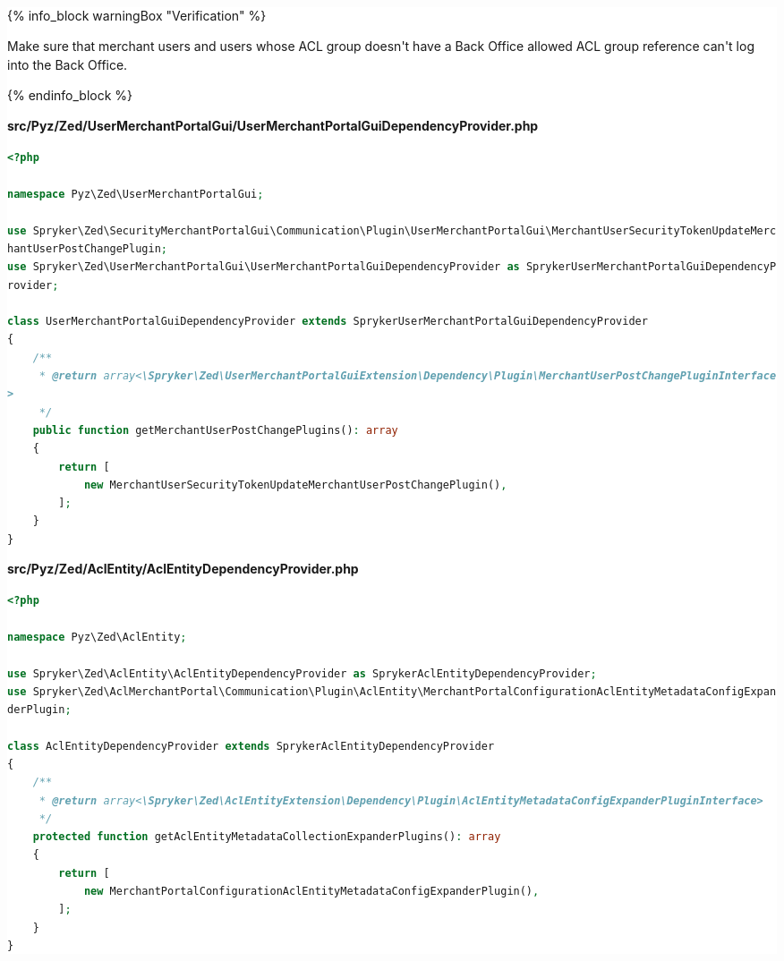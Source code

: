 {% info_block warningBox "Verification" %}

Make sure that merchant users and users whose ACL group doesn't have a Back Office allowed ACL group reference can't log into the Back Office.

{% endinfo_block %}

**src/Pyz/Zed/UserMerchantPortalGui/UserMerchantPortalGuiDependencyProvider.php**

```php
<?php

namespace Pyz\Zed\UserMerchantPortalGui;

use Spryker\Zed\SecurityMerchantPortalGui\Communication\Plugin\UserMerchantPortalGui\MerchantUserSecurityTokenUpdateMerchantUserPostChangePlugin;
use Spryker\Zed\UserMerchantPortalGui\UserMerchantPortalGuiDependencyProvider as SprykerUserMerchantPortalGuiDependencyProvider;

class UserMerchantPortalGuiDependencyProvider extends SprykerUserMerchantPortalGuiDependencyProvider
{
    /**
     * @return array<\Spryker\Zed\UserMerchantPortalGuiExtension\Dependency\Plugin\MerchantUserPostChangePluginInterface>
     */
    public function getMerchantUserPostChangePlugins(): array
    {
        return [
            new MerchantUserSecurityTokenUpdateMerchantUserPostChangePlugin(),
        ];
    }
}
```

**src/Pyz/Zed/AclEntity/AclEntityDependencyProvider.php**

```php
<?php

namespace Pyz\Zed\AclEntity;

use Spryker\Zed\AclEntity\AclEntityDependencyProvider as SprykerAclEntityDependencyProvider;
use Spryker\Zed\AclMerchantPortal\Communication\Plugin\AclEntity\MerchantPortalConfigurationAclEntityMetadataConfigExpanderPlugin;

class AclEntityDependencyProvider extends SprykerAclEntityDependencyProvider
{
    /**
     * @return array<\Spryker\Zed\AclEntityExtension\Dependency\Plugin\AclEntityMetadataConfigExpanderPluginInterface>
     */
    protected function getAclEntityMetadataCollectionExpanderPlugins(): array
    {
        return [
            new MerchantPortalConfigurationAclEntityMetadataConfigExpanderPlugin(),
        ];
    }
}
```
